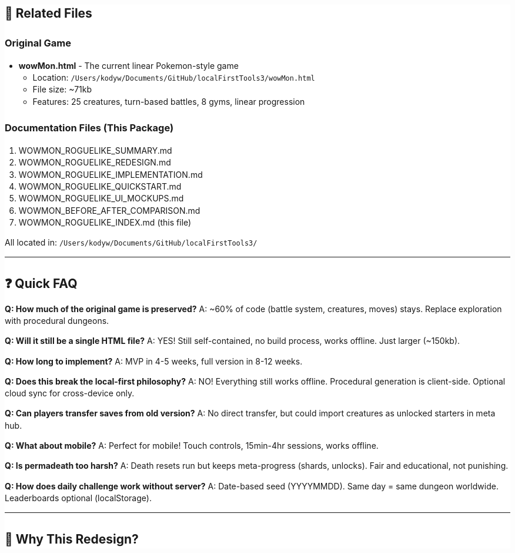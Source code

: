 ## 🔗 Related Files

### Original Game
- **wowMon.html** - The current linear Pokemon-style game
  - Location: `/Users/kodyw/Documents/GitHub/localFirstTools3/wowMon.html`
  - File size: ~71kb
  - Features: 25 creatures, turn-based battles, 8 gyms, linear progression

### Documentation Files (This Package)
1. WOWMON_ROGUELIKE_SUMMARY.md
2. WOWMON_ROGUELIKE_REDESIGN.md
3. WOWMON_ROGUELIKE_IMPLEMENTATION.md
4. WOWMON_ROGUELIKE_QUICKSTART.md
5. WOWMON_ROGUELIKE_UI_MOCKUPS.md
6. WOWMON_BEFORE_AFTER_COMPARISON.md
7. WOWMON_ROGUELIKE_INDEX.md (this file)

All located in: `/Users/kodyw/Documents/GitHub/localFirstTools3/`

---

## ❓ Quick FAQ

**Q: How much of the original game is preserved?**
A: ~60% of code (battle system, creatures, moves) stays. Replace exploration with procedural dungeons.

**Q: Will it still be a single HTML file?**
A: YES! Still self-contained, no build process, works offline. Just larger (~150kb).

**Q: How long to implement?**
A: MVP in 4-5 weeks, full version in 8-12 weeks.

**Q: Does this break the local-first philosophy?**
A: NO! Everything still works offline. Procedural generation is client-side. Optional cloud sync for cross-device only.

**Q: Can players transfer saves from old version?**
A: No direct transfer, but could import creatures as unlocked starters in meta hub.

**Q: What about mobile?**
A: Perfect for mobile! Touch controls, 15min-4hr sessions, works offline.

**Q: Is permadeath too harsh?**
A: Death resets run but keeps meta-progress (shards, unlocks). Fair and educational, not punishing.

**Q: How does daily challenge work without server?**
A: Date-based seed (YYYYMMDD). Same day = same dungeon worldwide. Leaderboards optional (localStorage).

---

## 🎉 Why This Redesign?
